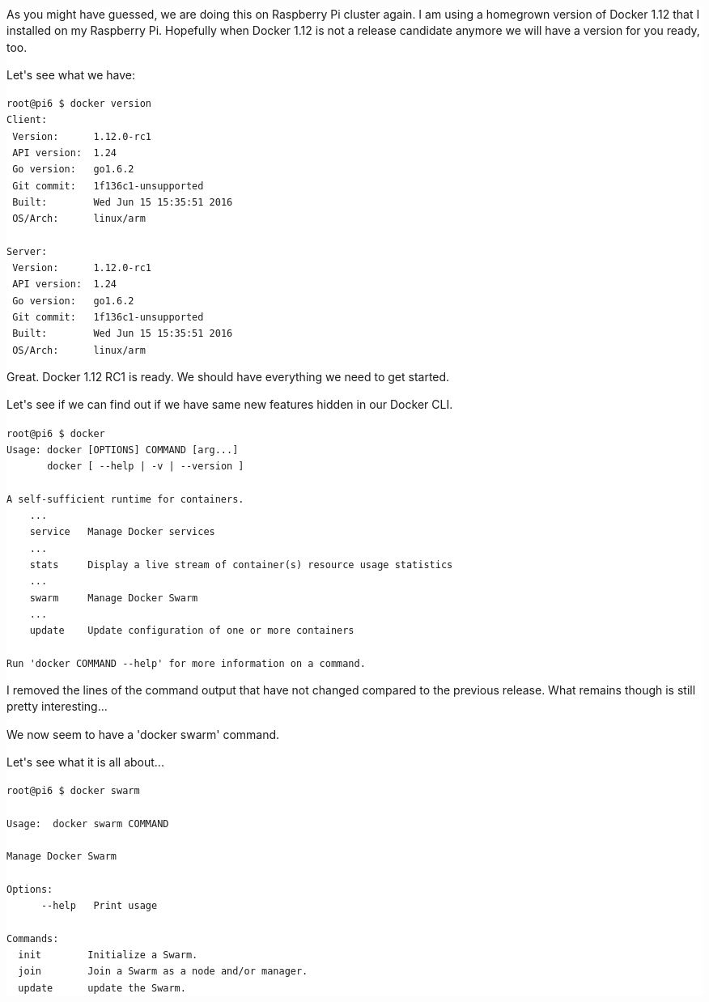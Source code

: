 As you might have guessed, we are doing this on Raspberry Pi cluster again.
I am using a homegrown version of Docker 1.12 that I installed on my Raspberry Pi. 
Hopefully when Docker 1.12 is not a release candidate anymore we will have a version for you ready, too.

Let's see what we have:

```
root@pi6 $ docker version
Client:
 Version:      1.12.0-rc1
 API version:  1.24
 Go version:   go1.6.2
 Git commit:   1f136c1-unsupported
 Built:        Wed Jun 15 15:35:51 2016
 OS/Arch:      linux/arm

Server:
 Version:      1.12.0-rc1
 API version:  1.24
 Go version:   go1.6.2
 Git commit:   1f136c1-unsupported
 Built:        Wed Jun 15 15:35:51 2016
 OS/Arch:      linux/arm
 ```

Great. Docker 1.12 RC1 is ready. We should have everything we need to get started.

Let's see if we can find out if we have same new features hidden in our Docker CLI.

```
root@pi6 $ docker
Usage: docker [OPTIONS] COMMAND [arg...]
       docker [ --help | -v | --version ]

A self-sufficient runtime for containers.
    ...
    service   Manage Docker services
    ...
    stats     Display a live stream of container(s) resource usage statistics
    ...
    swarm     Manage Docker Swarm
    ...
    update    Update configuration of one or more containers

Run 'docker COMMAND --help' for more information on a command.
```

I removed the lines of the command output that have not changed compared to the previous release. What remains though is still pretty interesting...

We now seem to have a 'docker swarm' command.

Let's see what it is all about...

```
root@pi6 $ docker swarm

Usage:  docker swarm COMMAND

Manage Docker Swarm

Options:
      --help   Print usage

Commands:
  init        Initialize a Swarm.
  join        Join a Swarm as a node and/or manager.
  update      update the Swarm.
```